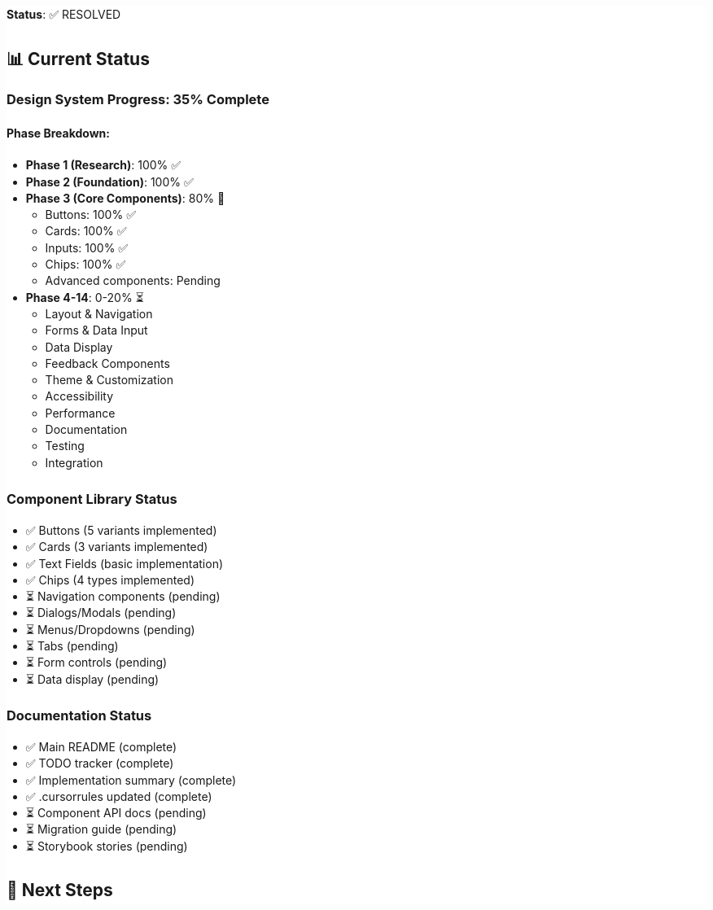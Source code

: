 **Status**: ✅ RESOLVED

## 📊 Current Status

### Design System Progress: 35% Complete

#### Phase Breakdown:
- **Phase 1 (Research)**: 100% ✅
- **Phase 2 (Foundation)**: 100% ✅
- **Phase 3 (Core Components)**: 80% 🚧
  - Buttons: 100% ✅
  - Cards: 100% ✅
  - Inputs: 100% ✅
  - Chips: 100% ✅
  - Advanced components: Pending
- **Phase 4-14**: 0-20% ⏳
  - Layout & Navigation
  - Forms & Data Input
  - Data Display
  - Feedback Components
  - Theme & Customization
  - Accessibility
  - Performance
  - Documentation
  - Testing
  - Integration

### Component Library Status
- ✅ Buttons (5 variants implemented)
- ✅ Cards (3 variants implemented)
- ✅ Text Fields (basic implementation)
- ✅ Chips (4 types implemented)
- ⏳ Navigation components (pending)
- ⏳ Dialogs/Modals (pending)
- ⏳ Menus/Dropdowns (pending)
- ⏳ Tabs (pending)
- ⏳ Form controls (pending)
- ⏳ Data display (pending)

### Documentation Status
- ✅ Main README (complete)
- ✅ TODO tracker (complete)
- ✅ Implementation summary (complete)
- ✅ .cursorrules updated (complete)
- ⏳ Component API docs (pending)
- ⏳ Migration guide (pending)
- ⏳ Storybook stories (pending)

## 🚀 Next Steps
